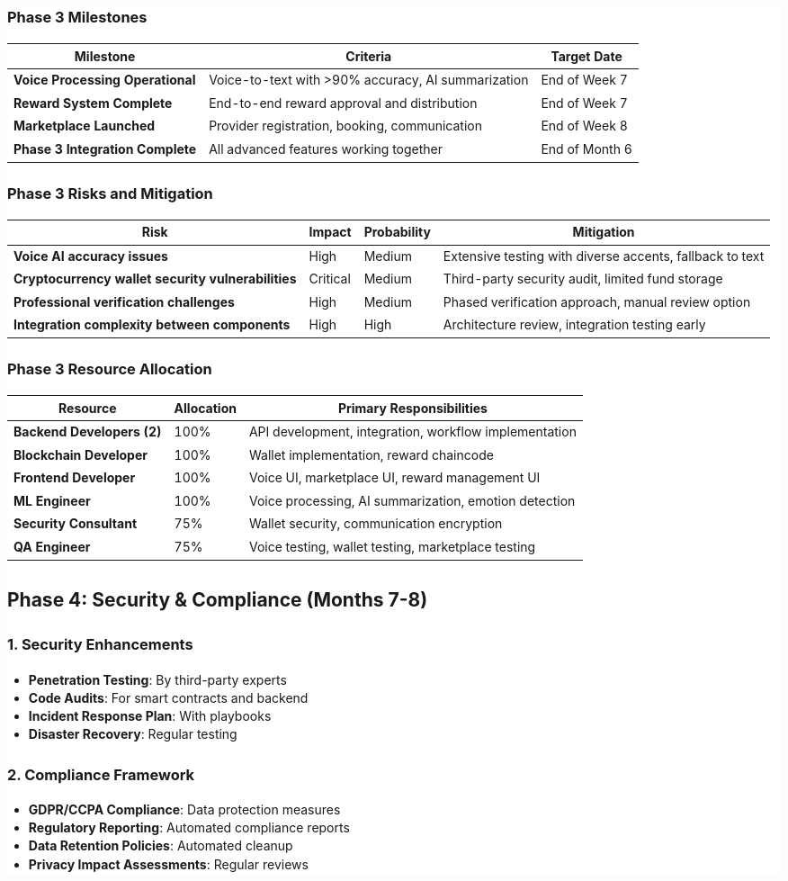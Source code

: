 ### Phase 3 Milestones

| Milestone | Criteria | Target Date |
|-----------|----------|-------------|
| **Voice Processing Operational** | Voice-to-text with >90% accuracy, AI summarization | End of Week 7 |
| **Reward System Complete** | End-to-end reward approval and distribution | End of Week 7 |
| **Marketplace Launched** | Provider registration, booking, communication | End of Week 8 |
| **Phase 3 Integration Complete** | All advanced features working together | End of Month 6 |

### Phase 3 Risks and Mitigation

| Risk | Impact | Probability | Mitigation |
|------|--------|------------|------------|
| **Voice AI accuracy issues** | High | Medium | Extensive testing with diverse accents, fallback to text |
| **Cryptocurrency wallet security vulnerabilities** | Critical | Medium | Third-party security audit, limited fund storage |
| **Professional verification challenges** | High | Medium | Phased verification approach, manual review option |
| **Integration complexity between components** | High | High | Architecture review, integration testing early |

### Phase 3 Resource Allocation

| Resource | Allocation | Primary Responsibilities |
|----------|------------|---------------------------|
| **Backend Developers (2)** | 100% | API development, integration, workflow implementation |
| **Blockchain Developer** | 100% | Wallet implementation, reward chaincode |
| **Frontend Developer** | 100% | Voice UI, marketplace UI, reward management UI |
| **ML Engineer** | 100% | Voice processing, AI summarization, emotion detection |
| **Security Consultant** | 75% | Wallet security, communication encryption |
| **QA Engineer** | 75% | Voice testing, wallet testing, marketplace testing |

## Phase 4: Security & Compliance (Months 7-8)

### 1. Security Enhancements
- **Penetration Testing**: By third-party experts
- **Code Audits**: For smart contracts and backend
- **Incident Response Plan**: With playbooks
- **Disaster Recovery**: Regular testing

### 2. Compliance Framework
- **GDPR/CCPA Compliance**: Data protection measures
- **Regulatory Reporting**: Automated compliance reports
- **Data Retention Policies**: Automated cleanup
- **Privacy Impact Assessments**: Regular reviews
